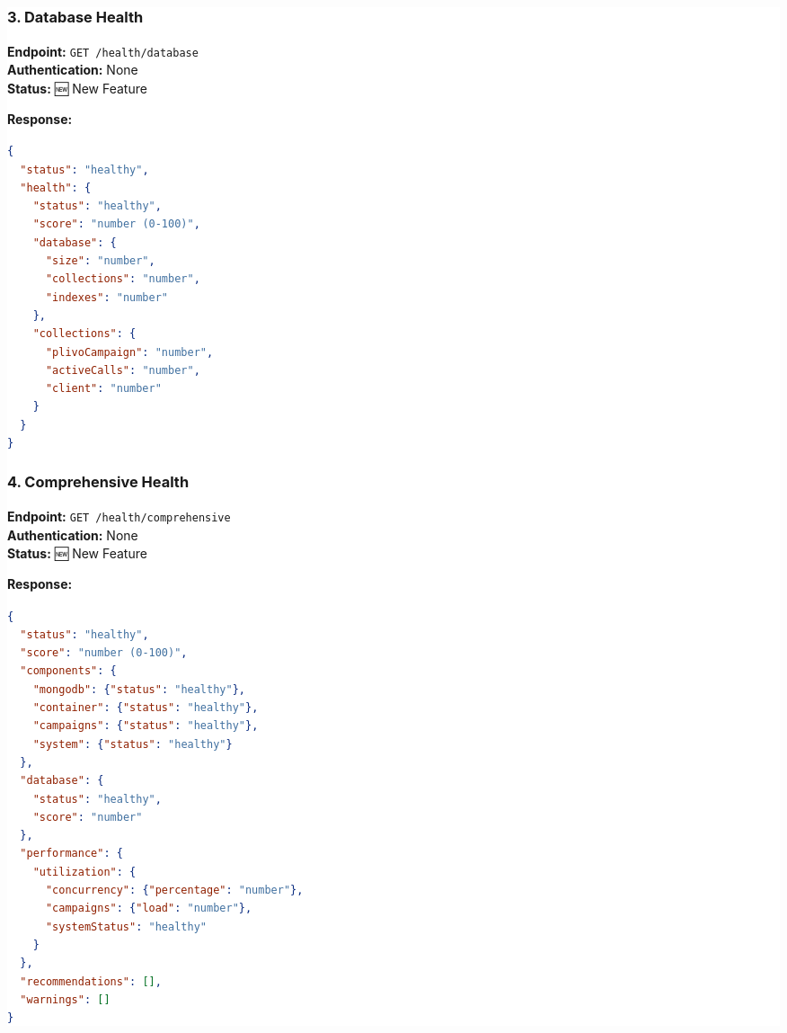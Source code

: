 ### 3. Database Health
**Endpoint:** `GET /health/database`  
**Authentication:** None  
**Status:** 🆕 New Feature

**Response:**
```json
{
  "status": "healthy",
  "health": {
    "status": "healthy",
    "score": "number (0-100)",
    "database": {
      "size": "number",
      "collections": "number",
      "indexes": "number"
    },
    "collections": {
      "plivoCampaign": "number",
      "activeCalls": "number",
      "client": "number"
    }
  }
}
```

### 4. Comprehensive Health
**Endpoint:** `GET /health/comprehensive`  
**Authentication:** None  
**Status:** 🆕 New Feature

**Response:**
```json
{
  "status": "healthy",
  "score": "number (0-100)",
  "components": {
    "mongodb": {"status": "healthy"},
    "container": {"status": "healthy"},
    "campaigns": {"status": "healthy"},
    "system": {"status": "healthy"}
  },
  "database": {
    "status": "healthy",
    "score": "number"
  },
  "performance": {
    "utilization": {
      "concurrency": {"percentage": "number"},
      "campaigns": {"load": "number"},
      "systemStatus": "healthy"
    }
  },
  "recommendations": [],
  "warnings": []
}
```
